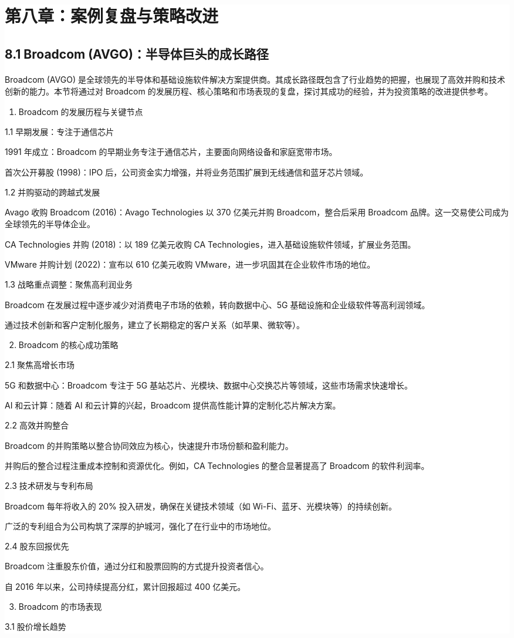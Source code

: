 # 第八章：案例复盘与策略改进



## 8.1 Broadcom (AVGO)：半导体巨头的成长路径



Broadcom (AVGO) 是全球领先的半导体和基础设施软件解决方案提供商。其成长路径既包含了行业趋势的把握，也展现了高效并购和技术创新的能力。本节将通过对 Broadcom 的发展历程、核心策略和市场表现的复盘，探讨其成功的经验，并为投资策略的改进提供参考。

1. Broadcom 的发展历程与关键节点

1.1 早期发展：专注于通信芯片

1991 年成立：Broadcom 的早期业务专注于通信芯片，主要面向网络设备和家庭宽带市场。

首次公开募股 (1998)：IPO 后，公司资金实力增强，并将业务范围扩展到无线通信和蓝牙芯片领域。

1.2 并购驱动的跨越式发展

Avago 收购 Broadcom (2016)：Avago Technologies 以 370 亿美元并购 Broadcom，整合后采用 Broadcom 品牌。这一交易使公司成为全球领先的半导体企业。

CA Technologies 并购 (2018)：以 189 亿美元收购 CA Technologies，进入基础设施软件领域，扩展业务范围。

VMware 并购计划 (2022)：宣布以 610 亿美元收购 VMware，进一步巩固其在企业软件市场的地位。

1.3 战略重点调整：聚焦高利润业务

Broadcom 在发展过程中逐步减少对消费电子市场的依赖，转向数据中心、5G 基础设施和企业级软件等高利润领域。

通过技术创新和客户定制化服务，建立了长期稳定的客户关系（如苹果、微软等）。

2. Broadcom 的核心成功策略

2.1 聚焦高增长市场

5G 和数据中心：Broadcom 专注于 5G 基站芯片、光模块、数据中心交换芯片等领域，这些市场需求快速增长。

AI 和云计算：随着 AI 和云计算的兴起，Broadcom 提供高性能计算的定制化芯片解决方案。

2.2 高效并购整合

Broadcom 的并购策略以整合协同效应为核心，快速提升市场份额和盈利能力。

并购后的整合过程注重成本控制和资源优化。例如，CA Technologies 的整合显著提高了 Broadcom 的软件利润率。

2.3 技术研发与专利布局

Broadcom 每年将收入的 20% 投入研发，确保在关键技术领域（如 Wi-Fi、蓝牙、光模块等）的持续创新。

广泛的专利组合为公司构筑了深厚的护城河，强化了在行业中的市场地位。

2.4 股东回报优先

Broadcom 注重股东价值，通过分红和股票回购的方式提升投资者信心。

自 2016 年以来，公司持续提高分红，累计回报超过 400 亿美元。

3. Broadcom 的市场表现

3.1 股价增长趋势
